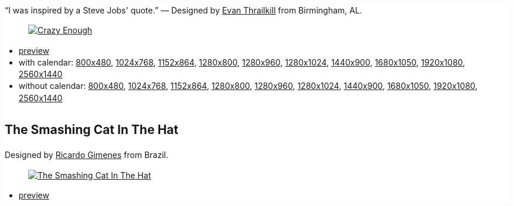 “I was inspired by a Steve Jobs' quote.” — Designed by <a href="https://www.evanbt.com">Evan Thrailkill</a> from Birmingham, AL.

<figure><a title="Crazy Enough" href="https://smashingmagazine.com/files/wallpapers/march-14/crazy-enough/mar-14-crazy-enough-full.png"><img loading="lazy" decoding="async" src="https://smashingmagazine.com/files/wallpapers/march-14/crazy-enough/mar-14-crazy-enough-preview.png" alt="Crazy Enough" width="500" height="281" /></a></figure>

*   [preview](https://smashingmagazine.com/files/wallpapers/march-14/crazy-enough/mar-14-crazy-enough-preview.png "Crazy Enough - Preview")
*   with calendar: [800x480](https://smashingmagazine.com/files/wallpapers/march-14/crazy-enough/cal/mar-14-crazy-enough-cal-800x480.png "Crazy Enough - 800x480"), [1024x768](https://smashingmagazine.com/files/wallpapers/march-14/crazy-enough/cal/mar-14-crazy-enough-cal-1024x768.png "Crazy Enough - 1024x768"), [1152x864](https://smashingmagazine.com/files/wallpapers/march-14/crazy-enough/cal/mar-14-crazy-enough-cal-1152x864.png "Crazy Enough - 1152x864"), [1280x800](https://smashingmagazine.com/files/wallpapers/march-14/crazy-enough/cal/mar-14-crazy-enough-cal-1280x800.png "Crazy Enough - 1280x800"), [1280x960](https://smashingmagazine.com/files/wallpapers/march-14/crazy-enough/cal/mar-14-crazy-enough-cal-1280x960.png "Crazy Enough - 1280x960"), [1280x1024](https://smashingmagazine.com/files/wallpapers/march-14/crazy-enough/cal/mar-14-crazy-enough-cal-1280x1024.png "Crazy Enough - 1280x1024"), [1440x900](https://smashingmagazine.com/files/wallpapers/march-14/crazy-enough/cal/mar-14-crazy-enough-cal-1440x900.png "Crazy Enough - 1440x900"), [1680x1050](https://smashingmagazine.com/files/wallpapers/march-14/crazy-enough/cal/mar-14-crazy-enough-cal-1680x1050.png "Crazy Enough - 1680x1050"), [1920x1080](https://smashingmagazine.com/files/wallpapers/march-14/crazy-enough/cal/mar-14-crazy-enough-cal-1920x1080.png "Crazy Enough - 1920x1080"), [2560x1440](https://smashingmagazine.com/files/wallpapers/march-14/crazy-enough/cal/mar-14-crazy-enough-cal-2560x1440.png "Crazy Enough - 2560x1440")
*   without calendar: [800x480](https://smashingmagazine.com/files/wallpapers/march-14/crazy-enough/nocal/mar-14-crazy-enough-nocal-800x480.png "Crazy Enough - 800x480"), [1024x768](https://smashingmagazine.com/files/wallpapers/march-14/crazy-enough/nocal/mar-14-crazy-enough-nocal-1024x768.png "Crazy Enough - 1024x768"), [1152x864](https://smashingmagazine.com/files/wallpapers/march-14/crazy-enough/nocal/mar-14-crazy-enough-nocal-1152x864.png "Crazy Enough - 1152x864"), [1280x800](https://smashingmagazine.com/files/wallpapers/march-14/crazy-enough/nocal/mar-14-crazy-enough-nocal-1280x800.png "Crazy Enough - 1280x800"), [1280x960](https://smashingmagazine.com/files/wallpapers/march-14/crazy-enough/nocal/mar-14-crazy-enough-nocal-1280x960.png "Crazy Enough - 1280x960"), [1280x1024](https://smashingmagazine.com/files/wallpapers/march-14/crazy-enough/nocal/mar-14-crazy-enough-nocal-1280x1024.png "Crazy Enough - 1280x1024"), [1440x900](https://smashingmagazine.com/files/wallpapers/march-14/crazy-enough/nocal/mar-14-crazy-enough-nocal-1440x900.png "Crazy Enough - 1440x900"), [1680x1050](https://smashingmagazine.com/files/wallpapers/march-14/crazy-enough/nocal/mar-14-crazy-enough-nocal-1680x1050.png "Crazy Enough - 1680x1050"), [1920x1080](https://smashingmagazine.com/files/wallpapers/march-14/crazy-enough/nocal/mar-14-crazy-enough-nocal-1920x1080.png "Crazy Enough - 1920x1080"), [2560x1440](https://smashingmagazine.com/files/wallpapers/march-14/crazy-enough/nocal/mar-14-crazy-enough-nocal-2560x1440.png "Crazy Enough - 2560x1440")

## The Smashing Cat In The Hat

Designed by <a href="https://ricardogimenes.com/">Ricardo Gimenes</a> from Brazil.

<figure><a title="The Smashing Cat In The Hat" href="https://smashingmagazine.com/files/wallpapers/march-14/the-smashing-cat-in-the-hat/mar-14-the-smashing-cat-in-the-hat-full.png"><img loading="lazy" decoding="async" src="https://smashingmagazine.com/files/wallpapers/march-14/the-smashing-cat-in-the-hat/mar-14-the-smashing-cat-in-the-hat-preview.png" alt="The Smashing Cat In The Hat" width="500" height="281" /></a></figure>

*   [preview](https://smashingmagazine.com/files/wallpapers/march-14/the-smashing-cat-in-the-hat/mar-14-the-smashing-cat-in-the-hat-preview.png "The Smashing Cat In The Hat - Preview")